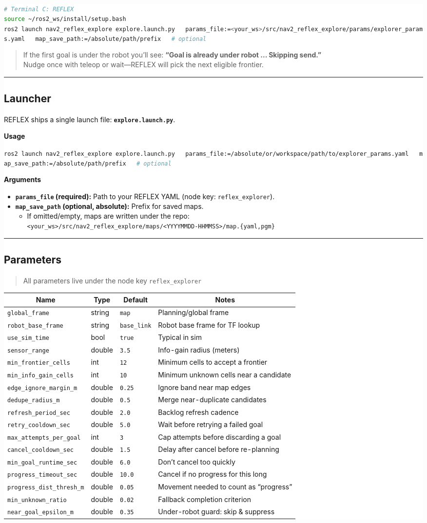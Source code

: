```bash
# Terminal C: REFLEX
source ~/ros2_ws/install/setup.bash
ros2 launch nav2_reflex_explore explore.launch.py   params_file:=<your_ws>/src/nav2_reflex_explore/params/explorer_params.yaml   map_save_path:=/absolute/path/prefix   # optional
```

> If the first goal is under the robot you’ll see: **“Goal is already under robot ... Skipping send.”**  
> Nudge once with teleop or wait—REFLEX will pick the next eligible frontier.

---

## Launcher

REFLEX ships a single launch file: **`explore.launch.py`**.

**Usage**
```bash
ros2 launch nav2_reflex_explore explore.launch.py   params_file:=/absolute/or/workspace/path/to/explorer_params.yaml   map_save_path:=/absolute/path/prefix   # optional
```

**Arguments**
- **`params_file` (required):** Path to your REFLEX YAML (node key: `reflex_explorer`).  
- **`map_save_path` (optional, absolute):** Prefix for saved maps.  
  - If omitted/empty, maps are written under the repo:  
    `<your_ws>/src/nav2_reflex_explore/maps/<YYYYMMDD-HHMMSS>/map.{yaml,pgm}`

---

## Parameters

> All parameters live under the node key `reflex_explorer`

| Name | Type | Default | Notes |
|---|---|---|---|
| `global_frame` | string | `map` | Planning/global frame |
| `robot_base_frame` | string | `base_link` | Robot base frame for TF lookup |
| `use_sim_time` | bool | `true` | Typical in sim |
| `sensor_range` | double | `3.5` | Info-gain radius (meters) |
| `min_frontier_cells` | int | `12` | Minimum cells to accept a frontier |
| `min_info_gain_cells` | int | `10` | Minimum unknown cells near a candidate |
| `edge_ignore_margin_m` | double | `0.25` | Ignore band near map edges |
| `dedupe_radius_m` | double | `0.5` | Merge near-duplicate candidates |
| `refresh_period_sec` | double | `2.0` | Backlog refresh cadence |
| `retry_cooldown_sec` | double | `5.0` | Wait before retrying a failed goal |
| `max_attempts_per_goal` | int | `3` | Cap attempts before discarding a goal |
| `cancel_cooldown_sec` | double | `1.5` | Delay after cancel before re-planning |
| `min_goal_runtime_sec` | double | `6.0` | Don’t cancel too quickly |
| `progress_timeout_sec` | double | `10.0` | Cancel if no progress for this long |
| `progress_dist_thresh_m` | double | `0.05` | Movement needed to count as “progress” |
| `min_unknown_ratio` | double | `0.02` | Fallback completion criterion |
| `near_goal_epsilon_m` | double | `0.35` | Under-robot guard: skip & suppress |